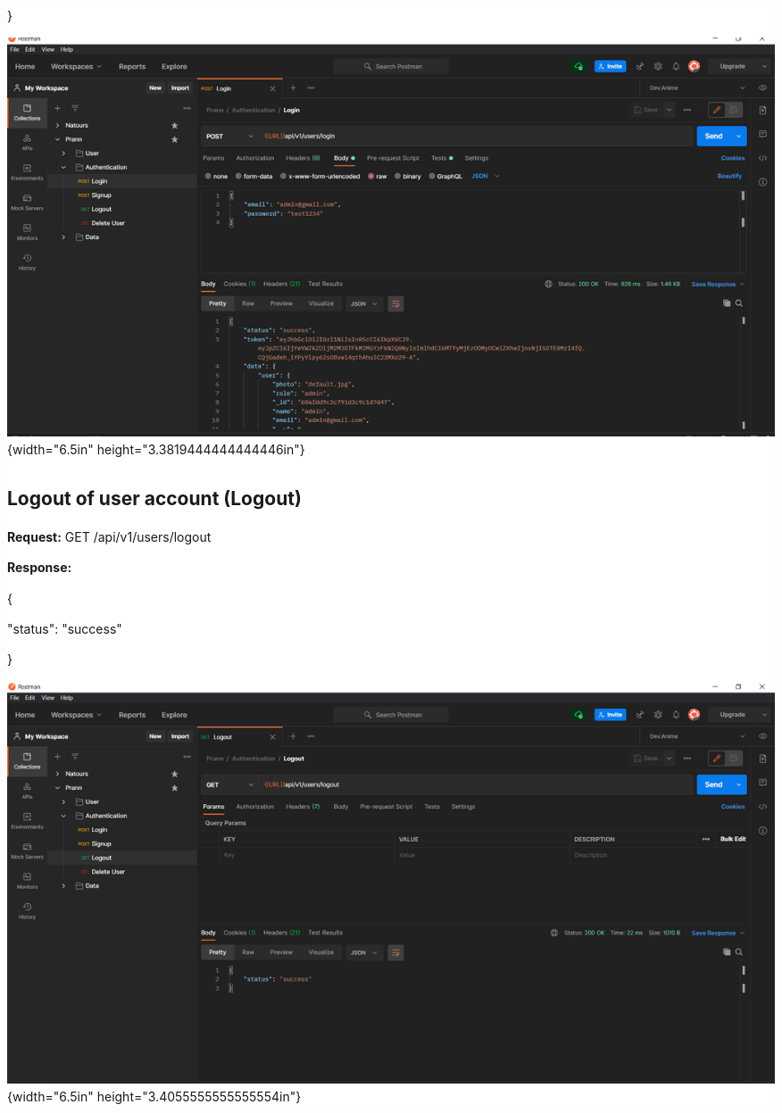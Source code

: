 }

![](media/image2.png){width="6.5in" height="3.3819444444444446in"}

## Logout of user account (Logout)

**Request:** GET /api/v1/users/logout

**Response:**

{

\"status\": \"success\"

}

![](media/image3.png){width="6.5in" height="3.4055555555555554in"}
